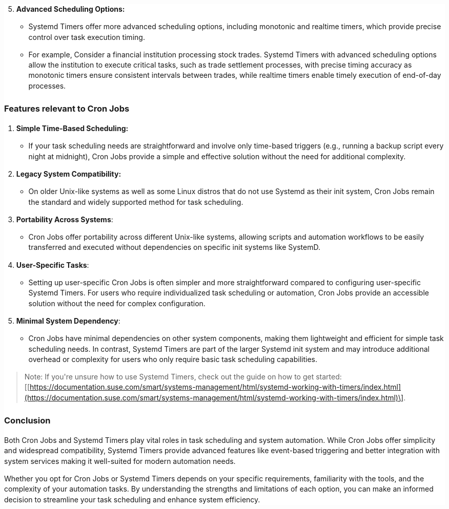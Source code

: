 5. **Advanced Scheduling Options:**
    
    * Systemd Timers offer more advanced scheduling options, including monotonic and realtime timers, which provide precise control over task execution timing.
        
    * For example, Consider a financial institution processing stock trades. Systemd Timers with advanced scheduling options allow the institution to execute critical tasks, such as trade settlement processes, with precise timing accuracy as monotonic timers ensure consistent intervals between trades, while realtime timers enable timely execution of end-of-day processes.
        

### Features relevant to Cron Jobs

1. **Simple Time-Based Scheduling:**
    
    * If your task scheduling needs are straightforward and involve only time-based triggers (e.g., running a backup script every night at midnight), Cron Jobs provide a simple and effective solution without the need for additional complexity.
        
2. **Legacy System Compatibility:**
    
    * On older Unix-like systems as well as some Linux distros that do not use Systemd as their init system, Cron Jobs remain the standard and widely supported method for task scheduling.
        
3. **Portability Across Systems**:
    
    * Cron Jobs offer portability across different Unix-like systems, allowing scripts and automation workflows to be easily transferred and executed without dependencies on specific init systems like SystemD.
        
4. **User-Specific Tasks**:
    
    * Setting up user-specific Cron Jobs is often simpler and more straightforward compared to configuring user-specific Systemd Timers. For users who require individualized task scheduling or automation, Cron Jobs provide an accessible solution without the need for complex configuration.
        
5. **Minimal System Dependency**:
    
    * Cron Jobs have minimal dependencies on other system components, making them lightweight and efficient for simple task scheduling needs. In contrast, Systemd Timers are part of the larger Systemd init system and may introduce additional overhead or complexity for users who only require basic task scheduling capabilities.
        

> Note: If you're unsure how to use Systemd Timers, check out the guide on how to get started: \[[https://documentation.suse.com/smart/systems-management/html/systemd-working-with-timers/index.html](https://documentation.suse.com/smart/systems-management/html/systemd-working-with-timers/index.html)\].

### **Conclusion**

Both Cron Jobs and Systemd Timers play vital roles in task scheduling and system automation. While Cron Jobs offer simplicity and widespread compatibility, Systemd Timers provide advanced features like event-based triggering and better integration with system services making it well-suited for modern automation needs.

Whether you opt for Cron Jobs or Systemd Timers depends on your specific requirements, familiarity with the tools, and the complexity of your automation tasks. By understanding the strengths and limitations of each option, you can make an informed decision to streamline your task scheduling and enhance system efficiency.